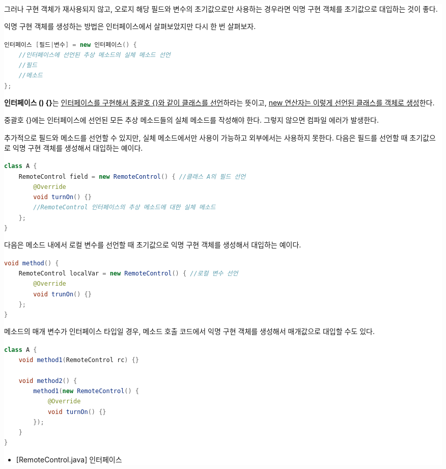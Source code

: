   그러나 구현 객체가 재사용되지 않고, 오로지 해당 필드와 변수의 초기값으로만 사용하는 경우라면 익명 구현 객체를 초기값으로 대입하는 것이 좋다.

  익명 구현 객체를 생성하는 방법은 인터페이스에서 살펴보았지만 다시 한 번 살펴보자.

```java
인터페이스 [필드|변수] = new 인터페이스() {
    //인터페이스에 선언된 추상 메소드의 실체 메소드 선언
    //필드
    //메소드
};
```

  <b>인터페이스 () {}</b>는 <u>인터페이스를 구현해서 중괄호 {}와 같이 클래스를 선언</u>하라는 뜻이고, <u>new 연산자는 이렇게 선언된 클래스를 객체로 생성</u>한다.

  중괄호 {}에는 인터페이스에 선언된 모든 추상 메소드들의 실체 메소드를 작성해야 한다. 그렇지 않으면 컴파일 에러가 발생한다.

  추가적으로 필드와 메소드를 선언할 수 있지만, 실체 메소드에서만 사용이 가능하고 외부에서는 사용하지 못한다. 다음은 필드를 선언할 때 초기값으로 익명 구현 객체를 생성해서 대입하는 예이다.

```java
class A {
    RemoteControl field = new RemoteControl() { //클래스 A의 필드 선언
        @Override
        void turnOn() {} 
        //RemoteControl 인터페이스의 추상 메소드에 대한 실체 메소드
    };
}
```

  다음은 메소드 내에서 로컬 변수를 선언할 때 초기값으로 익명 구현 객체를 생성해서 대입하는 예이다.

```java
void method() {
    RemoteControl localVar = new RemoteControl() { //로컬 변수 선언
        @Override
        void trunOn() {}
    };
}
```

  메소드의 매개 변수가 인터페이스 타입일 경우, 메소드 호출 코드에서 익명 구현 객체를 생성해서 매개값으로 대입할 수도 있다.

```java
class A {
    void method1(RemoteControl rc) {}
    
    void method2() {
        method1(new RemoteControl() {
            @Override
            void turnOn() {}
        });
    }
}
```

- [RemoteControl.java] 인터페이스
